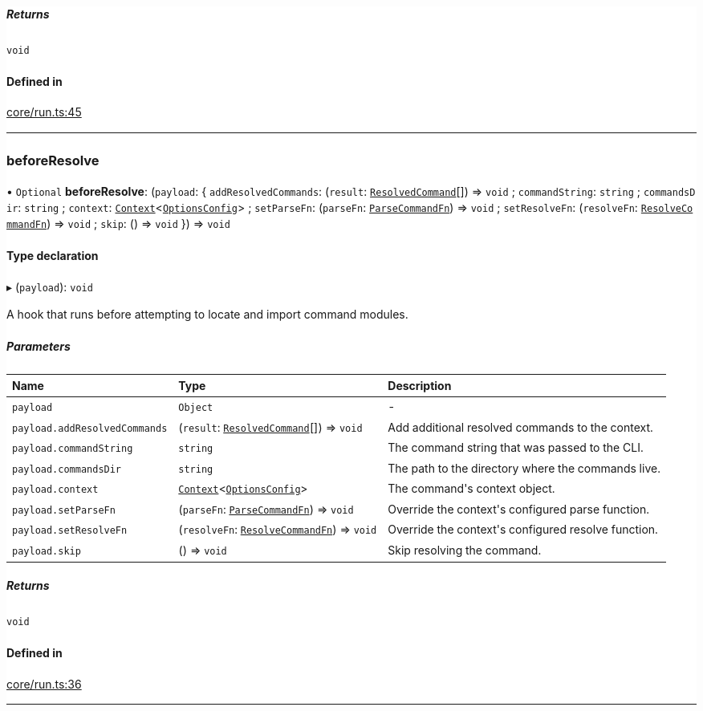 ##### Returns

`void`

#### Defined in

[core/run.ts:45](https://github.com/ryangoree/clide-js/blob/3edecc0/packages/clide-js/src/core/run.ts#L45)

___

### beforeResolve

• `Optional` **beforeResolve**: (`payload`: \{ `addResolvedCommands`: (`result`: [`ResolvedCommand`](ResolvedCommand.md)[]) => `void` ; `commandString`: `string` ; `commandsDir`: `string` ; `context`: [`Context`](../classes/Context.md)\<[`OptionsConfig`](../modules.md#optionsconfig)\> ; `setParseFn`: (`parseFn`: [`ParseCommandFn`](../modules.md#parsecommandfn)) => `void` ; `setResolveFn`: (`resolveFn`: [`ResolveCommandFn`](../modules.md#resolvecommandfn)) => `void` ; `skip`: () => `void`  }) => `void`

#### Type declaration

▸ (`payload`): `void`

A hook that runs before attempting to locate and import command modules.

##### Parameters

| Name | Type | Description |
| :------ | :------ | :------ |
| `payload` | `Object` | - |
| `payload.addResolvedCommands` | (`result`: [`ResolvedCommand`](ResolvedCommand.md)[]) => `void` | Add additional resolved commands to the context. |
| `payload.commandString` | `string` | The command string that was passed to the CLI. |
| `payload.commandsDir` | `string` | The path to the directory where the commands live. |
| `payload.context` | [`Context`](../classes/Context.md)\<[`OptionsConfig`](../modules.md#optionsconfig)\> | The command's context object. |
| `payload.setParseFn` | (`parseFn`: [`ParseCommandFn`](../modules.md#parsecommandfn)) => `void` | Override the context's configured parse function. |
| `payload.setResolveFn` | (`resolveFn`: [`ResolveCommandFn`](../modules.md#resolvecommandfn)) => `void` | Override the context's configured resolve function. |
| `payload.skip` | () => `void` | Skip resolving the command. |

##### Returns

`void`

#### Defined in

[core/run.ts:36](https://github.com/ryangoree/clide-js/blob/3edecc0/packages/clide-js/src/core/run.ts#L36)

___

